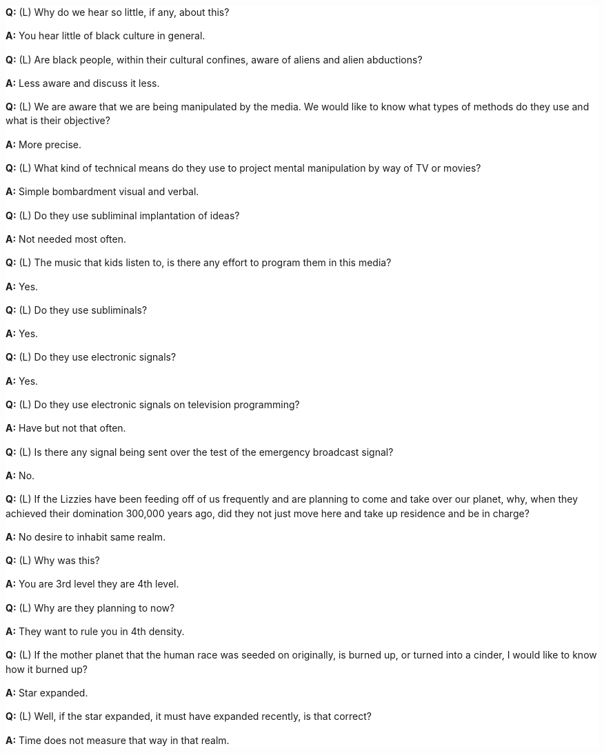 **Q:** (L) Why do we hear so little, if any, about this?

**A:** You hear little of black culture in general.

**Q:** (L) Are black people, within their cultural confines, aware of aliens and alien abductions?

**A:** Less aware and discuss it less.

**Q:** (L) We are aware that we are being manipulated by the media. We would like to know what types of methods do they use and what is their objective?

**A:** More precise.

**Q:** (L) What kind of technical means do they use to project mental manipulation by way of TV or movies?

**A:** Simple bombardment visual and verbal.

**Q:** (L) Do they use subliminal implantation of ideas?

**A:** Not needed most often.

**Q:** (L) The music that kids listen to, is there any effort to program them in this media?

**A:** Yes.

**Q:** (L) Do they use subliminals?

**A:** Yes.

**Q:** (L) Do they use electronic signals?

**A:** Yes.

**Q:** (L) Do they use electronic signals on television programming?

**A:** Have but not that often.

**Q:** (L) Is there any signal being sent over the test of the emergency broadcast signal?

**A:** No.

**Q:** (L) If the Lizzies have been feeding off of us frequently and are planning to come and take over our planet, why, when they achieved their domination 300,000 years ago, did they not just move here and take up residence and be in charge?

**A:** No desire to inhabit same realm.

**Q:** (L) Why was this?

**A:** You are 3rd level they are 4th level.

**Q:** (L) Why are they planning to now?

**A:** They want to rule you in 4th density.

**Q:** (L) If the mother planet that the human race was seeded on originally, is burned up, or turned into a cinder, I would like to know how it burned up?

**A:** Star expanded.

**Q:** (L) Well, if the star expanded, it must have expanded recently, is that correct?

**A:** Time does not measure that way in that realm.
